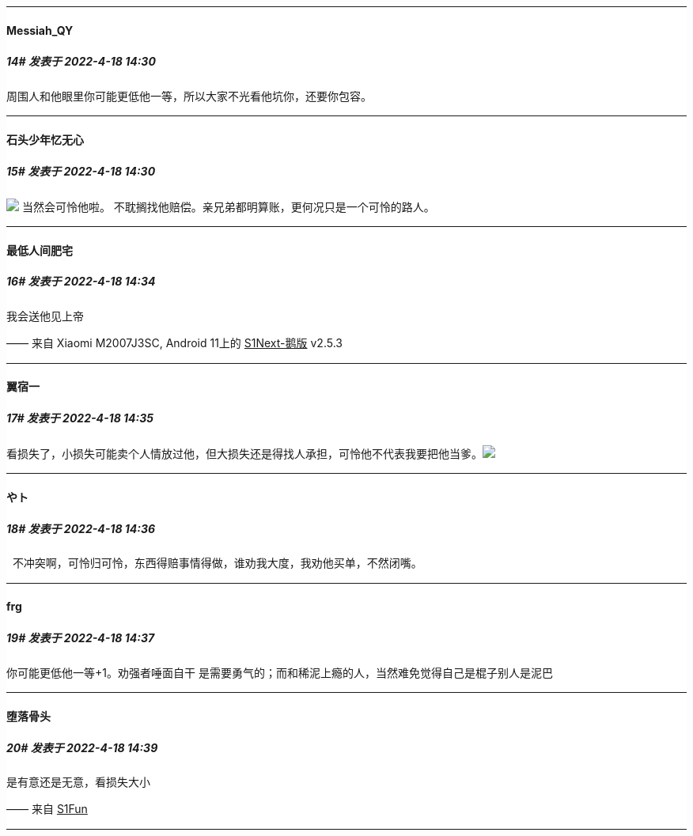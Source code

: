 *****

####  Messiah_QY  
##### 14#       发表于 2022-4-18 14:30

周围人和他眼里你可能更低他一等，所以大家不光看他坑你，还要你包容。

*****

####  石头少年忆无心  
##### 15#       发表于 2022-4-18 14:30

<img src="https://static.saraba1st.com/image/smiley/face2017/067.png" referrerpolicy="no-referrer"> 当然会可怜他啦。 不耽搁找他赔偿。亲兄弟都明算账，更何况只是一个可怜的路人。

*****

####  最低人间肥宅  
##### 16#       发表于 2022-4-18 14:34

我会送他见上帝

—— 来自 Xiaomi M2007J3SC, Android 11上的 [S1Next-鹅版](https://github.com/ykrank/S1-Next/releases) v2.5.3

*****

####  翼宿一  
##### 17#       发表于 2022-4-18 14:35

看损失了，小损失可能卖个人情放过他，但大损失还是得找人承担，可怜他不代表我要把他当爹。<img src="https://static.saraba1st.com/image/smiley/face2017/124.png" referrerpolicy="no-referrer">

*****

####  やト  
##### 18#       发表于 2022-4-18 14:36

  不冲突啊，可怜归可怜，东西得赔事情得做，谁劝我大度，我劝他买单，不然闭嘴。

*****

####  frg  
##### 19#       发表于 2022-4-18 14:37

你可能更低他一等+1。劝强者唾面自干 是需要勇气的；而和稀泥上瘾的人，当然难免觉得自己是棍子别人是泥巴

*****

####  堕落骨头  
##### 20#       发表于 2022-4-18 14:39

是有意还是无意，看损失大小

—— 来自 [S1Fun](https://s1fun.koalcat.com)

*****
